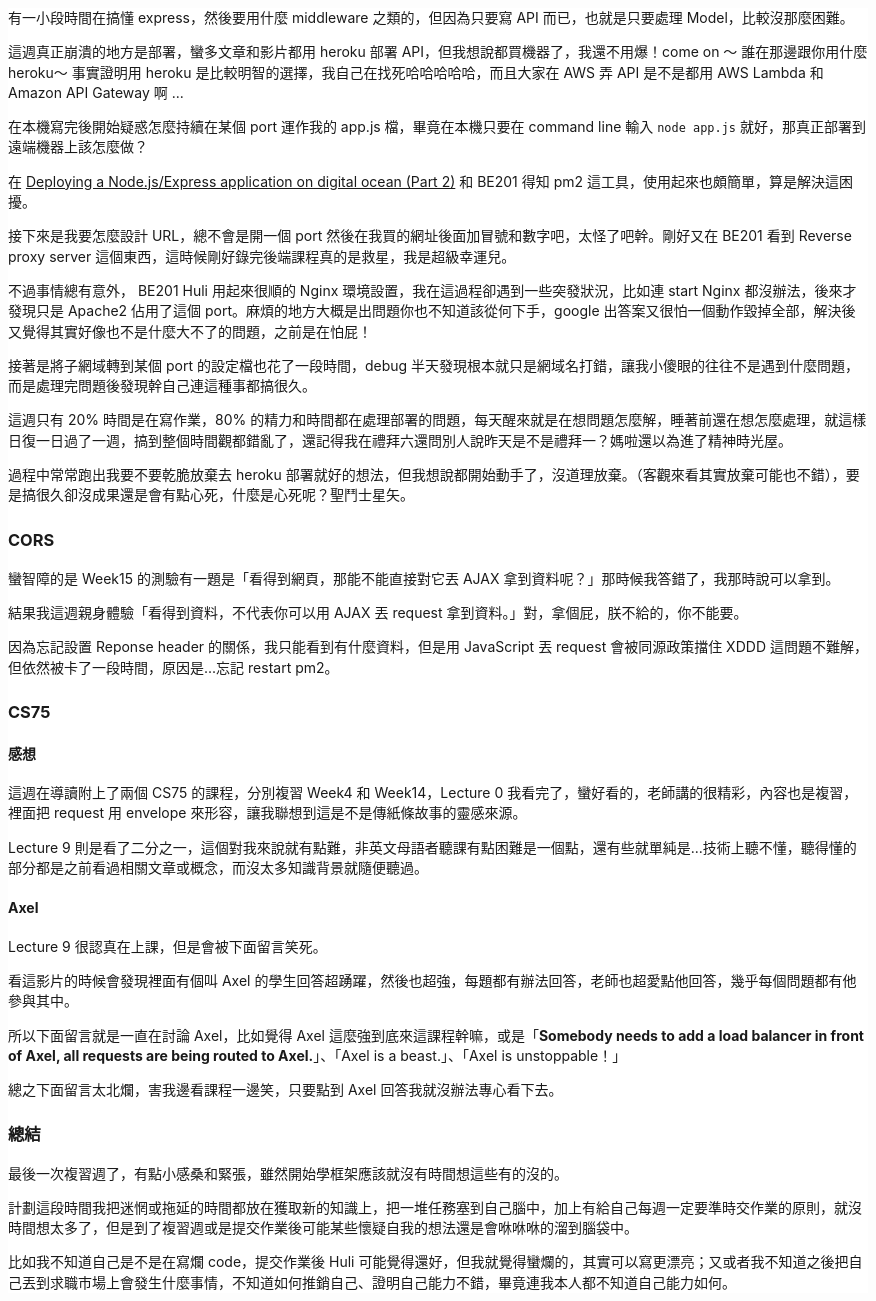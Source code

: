有一小段時間在搞懂 express，然後要用什麼 middleware 之類的，但因為只要寫 API 而已，也就是只要處理 Model，比較沒那麼困難。

這週真正崩潰的地方是部署，蠻多文章和影片都用 heroku 部署 API，但我想說都買機器了，我還不用爆！come on ～ 誰在那邊跟你用什麼 heroku～ 事實證明用 heroku 是比較明智的選擇，我自己在找死哈哈哈哈哈，而且大家在 AWS 弄 API 是不是都用 AWS Lambda 和 Amazon API Gateway 啊 ...

在本機寫完後開始疑惑怎麼持續在某個 port 運作我的 app.js 檔，畢竟在本機只要在 command line 輸入 ```node app.js``` 就好，那真正部署到遠端機器上該怎麼做？

在 [Deploying a Node.js/Express application on digital ocean (Part 2)](https://blog.cloudboost.io/deploying-a-node-js-express-application-on-digital-ocean-part-2-573f0b8b8ea4) 和 BE201 得知 pm2 這工具，使用起來也頗簡單，算是解決這困擾。

接下來是我要怎麼設計 URL，總不會是開一個 port 然後在我買的網址後面加冒號和數字吧，太怪了吧幹。剛好又在 BE201 看到 Reverse proxy server 這個東西，這時候剛好錄完後端課程真的是救星，我是超級幸運兒。

不過事情總有意外， BE201 Huli 用起來很順的 Nginx 環境設置，我在這過程卻遇到一些突發狀況，比如連 start Nginx 都沒辦法，後來才發現只是 Apache2 佔用了這個 port。麻煩的地方大概是出問題你也不知道該從何下手，google 出答案又很怕一個動作毀掉全部，解決後又覺得其實好像也不是什麼大不了的問題，之前是在怕屁！ 

接著是將子網域轉到某個 port 的設定檔也花了一段時間，debug 半天發現根本就只是網域名打錯，讓我小傻眼的往往不是遇到什麼問題，而是處理完問題後發現幹自己連這種事都搞很久。

這週只有 20% 時間是在寫作業，80% 的精力和時間都在處理部署的問題，每天醒來就是在想問題怎麼解，睡著前還在想怎麼處理，就這樣日復一日過了一週，搞到整個時間觀都錯亂了，還記得我在禮拜六還問別人說昨天是不是禮拜一？媽啦還以為進了精神時光屋。

過程中常常跑出我要不要乾脆放棄去 heroku 部署就好的想法，但我想說都開始動手了，沒道理放棄。（客觀來看其實放棄可能也不錯），要是搞很久卻沒成果還是會有點心死，什麼是心死呢？聖鬥士星矢。

### CORS
蠻智障的是 Week15 的測驗有一題是「看得到網頁，那能不能直接對它丟 AJAX 拿到資料呢？」那時候我答錯了，我那時說可以拿到。

結果我這週親身體驗「看得到資料，不代表你可以用 AJAX 丟 request 拿到資料。」對，拿個屁，朕不給的，你不能要。

因為忘記設置 Reponse header 的關係，我只能看到有什麼資料，但是用 JavaScript 丟 request 會被同源政策擋住 XDDD 這問題不難解，但依然被卡了一段時間，原因是...忘記 restart pm2。

### CS75
#### 感想
這週在導讀附上了兩個 CS75 的課程，分別複習 Week4 和 Week14，Lecture 0 我看完了，蠻好看的，老師講的很精彩，內容也是複習，裡面把 request 用 envelope 來形容，讓我聯想到這是不是傳紙條故事的靈感來源。

Lecture 9 則是看了二分之一，這個對我來說就有點難，非英文母語者聽課有點困難是一個點，還有些就單純是...技術上聽不懂，聽得懂的部分都是之前看過相關文章或概念，而沒太多知識背景就隨便聽過。

#### Axel
Lecture 9 很認真在上課，但是會被下面留言笑死。

看這影片的時候會發現裡面有個叫 Axel 的學生回答超踴躍，然後也超強，每題都有辦法回答，老師也超愛點他回答，幾乎每個問題都有他參與其中。

所以下面留言就是一直在討論 Axel，比如覺得 Axel 這麼強到底來這課程幹嘛，或是「**Somebody needs to add a load balancer in front of Axel, all requests are being routed to Axel.**」、「Axel is a beast.」、「Axel is unstoppable！」

總之下面留言太北爛，害我邊看課程一邊笑，只要點到 Axel 回答我就沒辦法專心看下去。

### 總結
最後一次複習週了，有點小感桑和緊張，雖然開始學框架應該就沒有時間想這些有的沒的。

計劃這段時間我把迷惘或拖延的時間都放在獲取新的知識上，把一堆任務塞到自己腦中，加上有給自己每週一定要準時交作業的原則，就沒時間想太多了，但是到了複習週或是提交作業後可能某些懷疑自我的想法還是會咻咻咻的溜到腦袋中。

比如我不知道自己是不是在寫爛 code，提交作業後 Huli 可能覺得還好，但我就覺得蠻爛的，其實可以寫更漂亮；又或者我不知道之後把自己丟到求職市場上會發生什麼事情，不知道如何推銷自己、證明自己能力不錯，畢竟連我本人都不知道自己能力如何。
